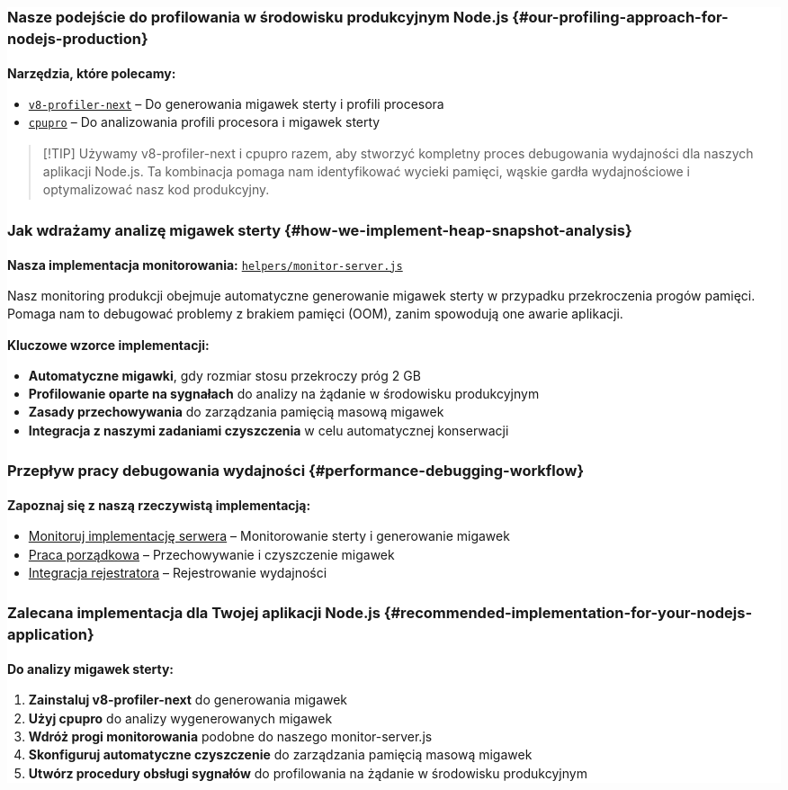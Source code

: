 ### Nasze podejście do profilowania w środowisku produkcyjnym Node.js {#our-profiling-approach-for-nodejs-production}

**Narzędzia, które polecamy:**

* [`v8-profiler-next`](https://www.npmjs.com/package/v8-profiler-next) – Do generowania migawek sterty i profili procesora
* [`cpupro`](https://github.com/discoveryjs/cpupro) – Do analizowania profili procesora i migawek sterty

> \[!TIP]
> Używamy v8-profiler-next i cpupro razem, aby stworzyć kompletny proces debugowania wydajności dla naszych aplikacji Node.js. Ta kombinacja pomaga nam identyfikować wycieki pamięci, wąskie gardła wydajnościowe i optymalizować nasz kod produkcyjny.

### Jak wdrażamy analizę migawek sterty {#how-we-implement-heap-snapshot-analysis}

**Nasza implementacja monitorowania:** [`helpers/monitor-server.js`](https://github.com/forwardemail/forwardemail.net/blob/master/helpers/monitor-server.js)

Nasz monitoring produkcji obejmuje automatyczne generowanie migawek sterty w przypadku przekroczenia progów pamięci. Pomaga nam to debugować problemy z brakiem pamięci (OOM), zanim spowodują one awarie aplikacji.

**Kluczowe wzorce implementacji:**

* **Automatyczne migawki**, gdy rozmiar stosu przekroczy próg 2 GB
* **Profilowanie oparte na sygnałach** do analizy na żądanie w środowisku produkcyjnym
* **Zasady przechowywania** do zarządzania pamięcią masową migawek
* **Integracja z naszymi zadaniami czyszczenia** w celu automatycznej konserwacji

### Przepływ pracy debugowania wydajności {#performance-debugging-workflow}

**Zapoznaj się z naszą rzeczywistą implementacją:**

* [Monitoruj implementację serwera](https://github.com/forwardemail/forwardemail.net/blob/master/helpers/monitor-server.js) – Monitorowanie sterty i generowanie migawek
* [Praca porządkowa](https://github.com/forwardemail/forwardemail.net/blob/master/jobs/cleanup-tmp.js) – Przechowywanie i czyszczenie migawek
* [Integracja rejestratora](https://github.com/forwardemail/forwardemail.net/blob/master/helpers/logger.js) – Rejestrowanie wydajności

### Zalecana implementacja dla Twojej aplikacji Node.js {#recommended-implementation-for-your-nodejs-application}

**Do analizy migawek sterty:**

1. **Zainstaluj v8-profiler-next** do generowania migawek
2. **Użyj cpupro** do analizy wygenerowanych migawek
3. **Wdróż progi monitorowania** podobne do naszego monitor-server.js
4. **Skonfiguruj automatyczne czyszczenie** do zarządzania pamięcią masową migawek
5. **Utwórz procedury obsługi sygnałów** do profilowania na żądanie w środowisku produkcyjnym
